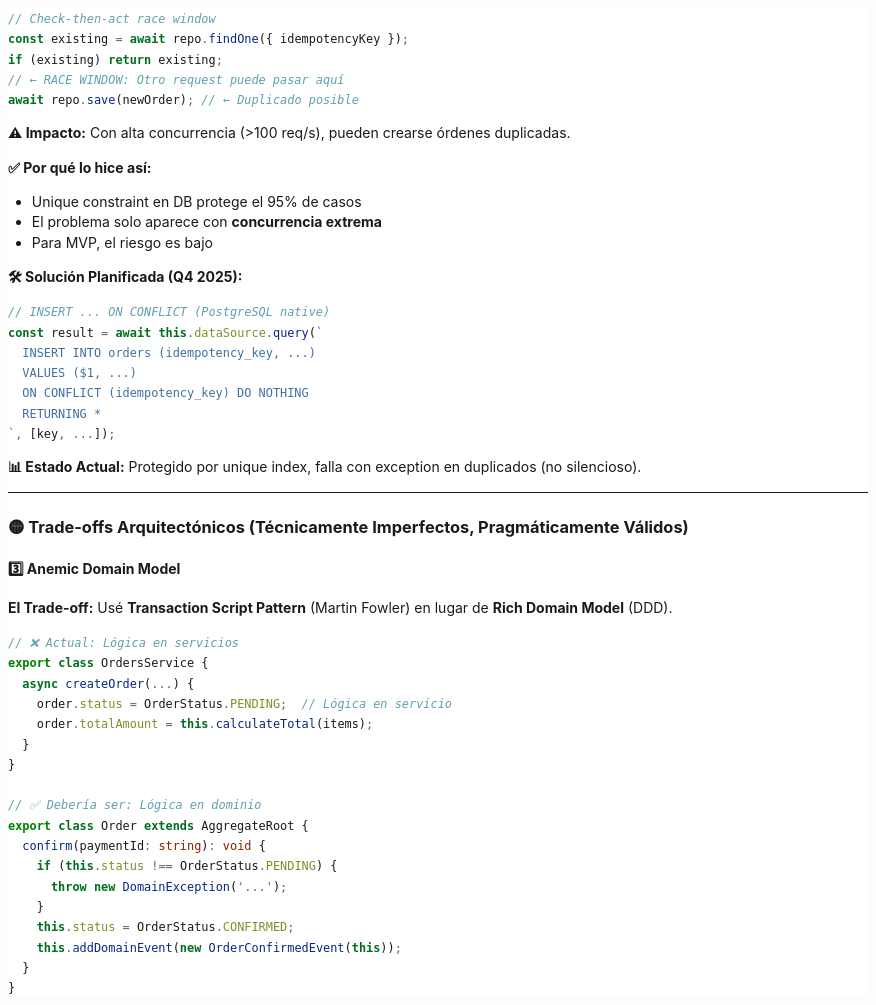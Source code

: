 ```typescript
// Check-then-act race window
const existing = await repo.findOne({ idempotencyKey });
if (existing) return existing;
// ← RACE WINDOW: Otro request puede pasar aquí
await repo.save(newOrder); // ← Duplicado posible
```

**⚠️ Impacto:** Con alta concurrencia (>100 req/s), pueden crearse órdenes duplicadas.

**✅ Por qué lo hice así:**

- Unique constraint en DB protege el 95% de casos
- El problema solo aparece con **concurrencia extrema**
- Para MVP, el riesgo es bajo

**🛠️ Solución Planificada (Q4 2025):**

```typescript
// INSERT ... ON CONFLICT (PostgreSQL native)
const result = await this.dataSource.query(`
  INSERT INTO orders (idempotency_key, ...)
  VALUES ($1, ...)
  ON CONFLICT (idempotency_key) DO NOTHING
  RETURNING *
`, [key, ...]);
```

**📊 Estado Actual:** Protegido por unique index, falla con exception en duplicados (no silencioso).

---

### 🟡 Trade-offs Arquitectónicos (Técnicamente Imperfectos, Pragmáticamente Válidos)

#### 3️⃣ **Anemic Domain Model**

**El Trade-off:** Usé **Transaction Script Pattern** (Martin Fowler) en lugar de **Rich Domain Model** (DDD).

```typescript
// ❌ Actual: Lógica en servicios
export class OrdersService {
  async createOrder(...) {
    order.status = OrderStatus.PENDING;  // Lógica en servicio
    order.totalAmount = this.calculateTotal(items);
  }
}

// ✅ Debería ser: Lógica en dominio
export class Order extends AggregateRoot {
  confirm(paymentId: string): void {
    if (this.status !== OrderStatus.PENDING) {
      throw new DomainException('...');
    }
    this.status = OrderStatus.CONFIRMED;
    this.addDomainEvent(new OrderConfirmedEvent(this));
  }
}
```
